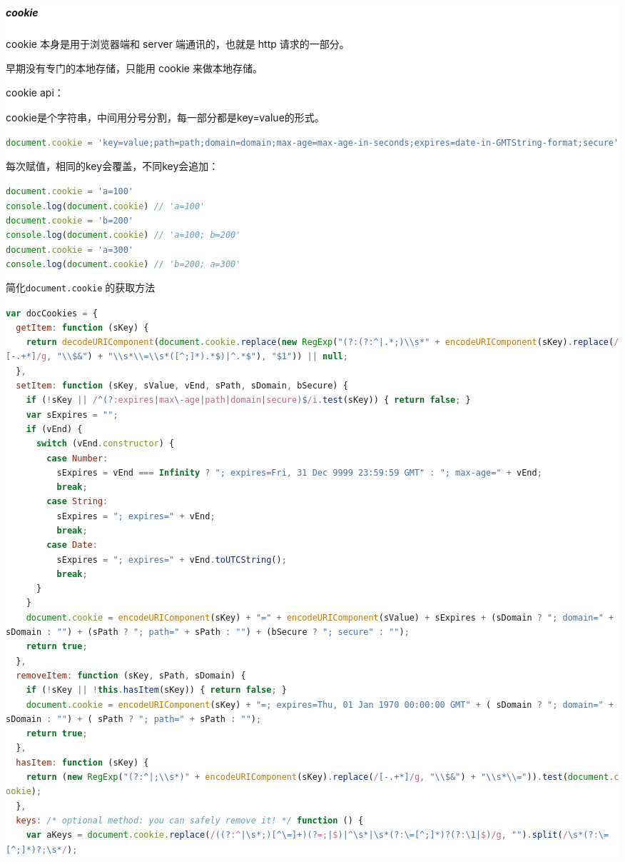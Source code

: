 ##### cookie

cookie 本身是用于浏览器端和 server 端通讯的，也就是 http 请求的一部分。

早期没有专门的本地存储，只能用 cookie 来做本地存储。

cookie api：

cookie是个字符串，中间用分号分割，每一部分都是key=value的形式。

```js
document.cookie = 'key=value;path=path;domain=domain;max-age=max-age-in-seconds;expires=date-in-GMTString-format;secure'
```

每次赋值，相同的key会覆盖，不同key会追加：

```js
document.cookie = 'a=100'
console.log(document.cookie) // 'a=100'
document.cookie = 'b=200'
console.log(document.cookie) // 'a=100; b=200'
document.cookie = 'a=300'
console.log(document.cookie) // 'b=200; a=300'
```

简化`document.cookie` 的获取方法

```js
var docCookies = {
  getItem: function (sKey) {
    return decodeURIComponent(document.cookie.replace(new RegExp("(?:(?:^|.*;)\\s*" + encodeURIComponent(sKey).replace(/[-.+*]/g, "\\$&") + "\\s*\\=\\s*([^;]*).*$)|^.*$"), "$1")) || null;
  },
  setItem: function (sKey, sValue, vEnd, sPath, sDomain, bSecure) {
    if (!sKey || /^(?:expires|max\-age|path|domain|secure)$/i.test(sKey)) { return false; }
    var sExpires = "";
    if (vEnd) {
      switch (vEnd.constructor) {
        case Number:
          sExpires = vEnd === Infinity ? "; expires=Fri, 31 Dec 9999 23:59:59 GMT" : "; max-age=" + vEnd;
          break;
        case String:
          sExpires = "; expires=" + vEnd;
          break;
        case Date:
          sExpires = "; expires=" + vEnd.toUTCString();
          break;
      }
    }
    document.cookie = encodeURIComponent(sKey) + "=" + encodeURIComponent(sValue) + sExpires + (sDomain ? "; domain=" + sDomain : "") + (sPath ? "; path=" + sPath : "") + (bSecure ? "; secure" : "");
    return true;
  },
  removeItem: function (sKey, sPath, sDomain) {
    if (!sKey || !this.hasItem(sKey)) { return false; }
    document.cookie = encodeURIComponent(sKey) + "=; expires=Thu, 01 Jan 1970 00:00:00 GMT" + ( sDomain ? "; domain=" + sDomain : "") + ( sPath ? "; path=" + sPath : "");
    return true;
  },
  hasItem: function (sKey) {
    return (new RegExp("(?:^|;\\s*)" + encodeURIComponent(sKey).replace(/[-.+*]/g, "\\$&") + "\\s*\\=")).test(document.cookie);
  },
  keys: /* optional method: you can safely remove it! */ function () {
    var aKeys = document.cookie.replace(/((?:^|\s*;)[^\=]+)(?=;|$)|^\s*|\s*(?:\=[^;]*)?(?:\1|$)/g, "").split(/\s*(?:\=[^;]*)?;\s*/);
```